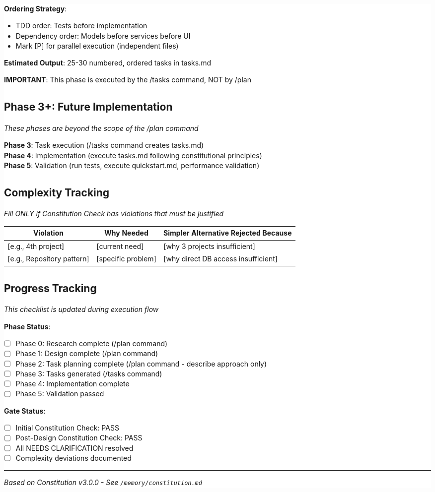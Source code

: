 **Ordering Strategy**:
- TDD order: Tests before implementation 
- Dependency order: Models before services before UI
- Mark [P] for parallel execution (independent files)

**Estimated Output**: 25-30 numbered, ordered tasks in tasks.md

**IMPORTANT**: This phase is executed by the /tasks command, NOT by /plan

## Phase 3+: Future Implementation
*These phases are beyond the scope of the /plan command*

**Phase 3**: Task execution (/tasks command creates tasks.md)  
**Phase 4**: Implementation (execute tasks.md following constitutional principles)  
**Phase 5**: Validation (run tests, execute quickstart.md, performance validation)

## Complexity Tracking
*Fill ONLY if Constitution Check has violations that must be justified*

| Violation | Why Needed | Simpler Alternative Rejected Because |
|-----------|------------|-------------------------------------|
| [e.g., 4th project] | [current need] | [why 3 projects insufficient] |
| [e.g., Repository pattern] | [specific problem] | [why direct DB access insufficient] |


## Progress Tracking
*This checklist is updated during execution flow*

**Phase Status**:
- [ ] Phase 0: Research complete (/plan command)
- [ ] Phase 1: Design complete (/plan command)
- [ ] Phase 2: Task planning complete (/plan command - describe approach only)
- [ ] Phase 3: Tasks generated (/tasks command)
- [ ] Phase 4: Implementation complete
- [ ] Phase 5: Validation passed

**Gate Status**:
- [ ] Initial Constitution Check: PASS
- [ ] Post-Design Constitution Check: PASS
- [ ] All NEEDS CLARIFICATION resolved
- [ ] Complexity deviations documented

---
*Based on Constitution v3.0.0 - See `/memory/constitution.md`*
